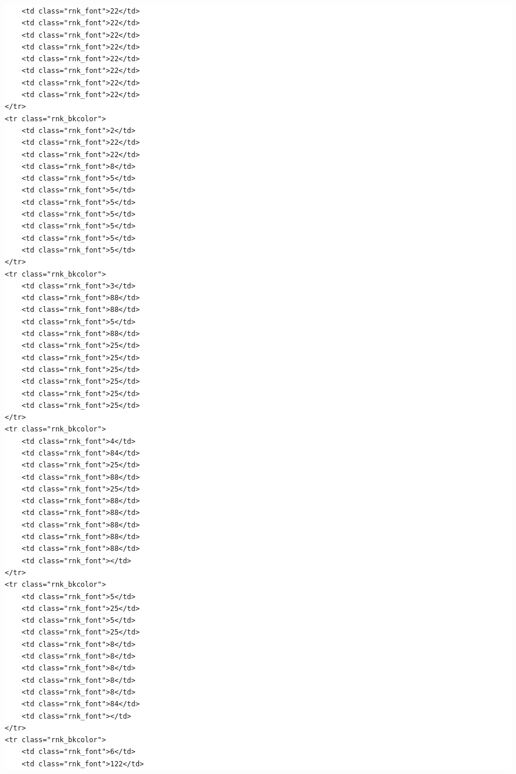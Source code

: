         <td class="rnk_font">22</td>
        <td class="rnk_font">22</td>
        <td class="rnk_font">22</td>
        <td class="rnk_font">22</td>
        <td class="rnk_font">22</td>
        <td class="rnk_font">22</td>
        <td class="rnk_font">22</td>
        <td class="rnk_font">22</td>
    </tr>
    <tr class="rnk_bkcolor">
        <td class="rnk_font">2</td>
        <td class="rnk_font">22</td>
        <td class="rnk_font">22</td>
        <td class="rnk_font">8</td>
        <td class="rnk_font">5</td>
        <td class="rnk_font">5</td>
        <td class="rnk_font">5</td>
        <td class="rnk_font">5</td>
        <td class="rnk_font">5</td>
        <td class="rnk_font">5</td>
        <td class="rnk_font">5</td>
    </tr>
    <tr class="rnk_bkcolor">
        <td class="rnk_font">3</td>
        <td class="rnk_font">88</td>
        <td class="rnk_font">88</td>
        <td class="rnk_font">5</td>
        <td class="rnk_font">88</td>
        <td class="rnk_font">25</td>
        <td class="rnk_font">25</td>
        <td class="rnk_font">25</td>
        <td class="rnk_font">25</td>
        <td class="rnk_font">25</td>
        <td class="rnk_font">25</td>
    </tr>
    <tr class="rnk_bkcolor">
        <td class="rnk_font">4</td>
        <td class="rnk_font">84</td>
        <td class="rnk_font">25</td>
        <td class="rnk_font">88</td>
        <td class="rnk_font">25</td>
        <td class="rnk_font">88</td>
        <td class="rnk_font">88</td>
        <td class="rnk_font">88</td>
        <td class="rnk_font">88</td>
        <td class="rnk_font">88</td>
        <td class="rnk_font"></td>
    </tr>
    <tr class="rnk_bkcolor">
        <td class="rnk_font">5</td>
        <td class="rnk_font">25</td>
        <td class="rnk_font">5</td>
        <td class="rnk_font">25</td>
        <td class="rnk_font">8</td>
        <td class="rnk_font">8</td>
        <td class="rnk_font">8</td>
        <td class="rnk_font">8</td>
        <td class="rnk_font">8</td>
        <td class="rnk_font">84</td>
        <td class="rnk_font"></td>
    </tr>
    <tr class="rnk_bkcolor">
        <td class="rnk_font">6</td>
        <td class="rnk_font">122</td>